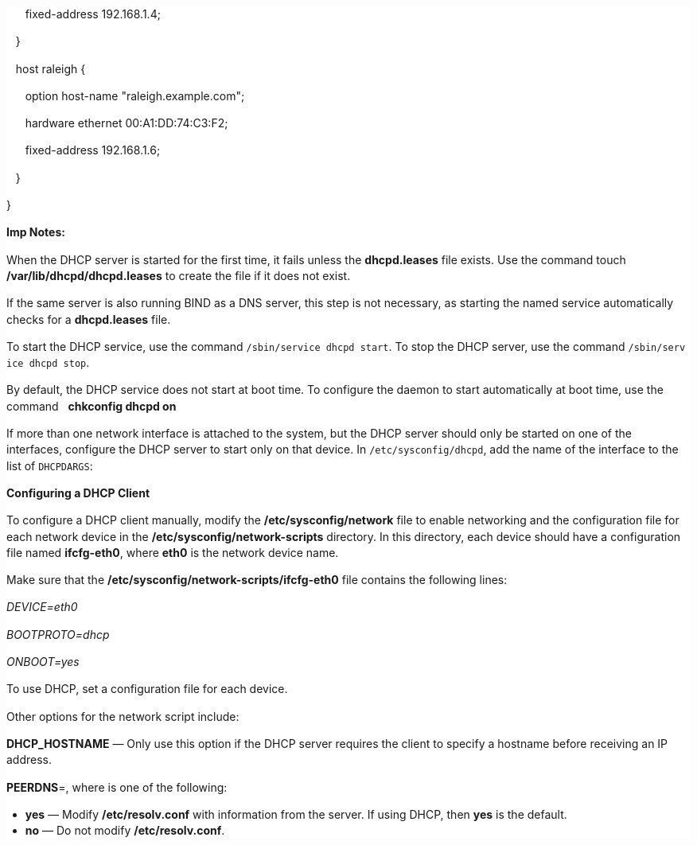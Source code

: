       fixed-address 192.168.1.4;

   }

   host raleigh {

      option host-name "raleigh.example.com";

      hardware ethernet 00:A1:DD:74:C3:F2;

      fixed-address 192.168.1.6;

   }

}

  

**Imp Notes:**

When the DHCP server is started for the first time, it fails unless the **dhcpd.leases** file exists. Use the command touch **/var/lib/dhcpd/dhcpd.leases** to create the file if it does not exist.

If the same server is also running BIND as a DNS server, this step is not necessary, as starting the named service automatically checks for a **dhcpd.leases** file.

  

To start the DHCP service, use the command `/sbin/service dhcpd start`. To stop the DHCP server, use the command `/sbin/service dhcpd stop`.

By default, the DHCP service does not start at boot time. To configure the daemon to start automatically at boot time, use the command   **chkconfig dhcpd on**

If more than one network interface is attached to the system, but the DHCP server should only be started on one of the interfaces, configure the DHCP server to start only on that device. In `/etc/sysconfig/dhcpd`, add the name of the interface to the list of `DHCPDARGS`:

  

**Configuring a DHCP Client**

To configure a DHCP client manually, modify the **/etc/sysconfig/network** file to enable networking and the configuration file for each network device in the **/etc/sysconfig/network-scripts** directory. In this directory, each device should have a configuration file named **ifcfg-eth0**, where **eth0** is the network device name.

Make sure that the **/etc/sysconfig/network-scripts/ifcfg-eth0** file contains the following lines:

_DEVICE=eth0_

_BOOTPROTO=dhcp_

_ONBOOT=yes_

To use DHCP, set a configuration file for each device.

Other options for the network script include:

**DHCP_HOSTNAME** — Only use this option if the DHCP server requires the client to specify a hostname before receiving an IP address.

**PEERDNS**=**<answer>**, where **<answer>** is one of the following:

*   **yes** — Modify **/etc/resolv.conf** with information from the server. If using DHCP, then **yes** is the default.
*   **no** — Do not modify **/etc/resolv.conf**.

